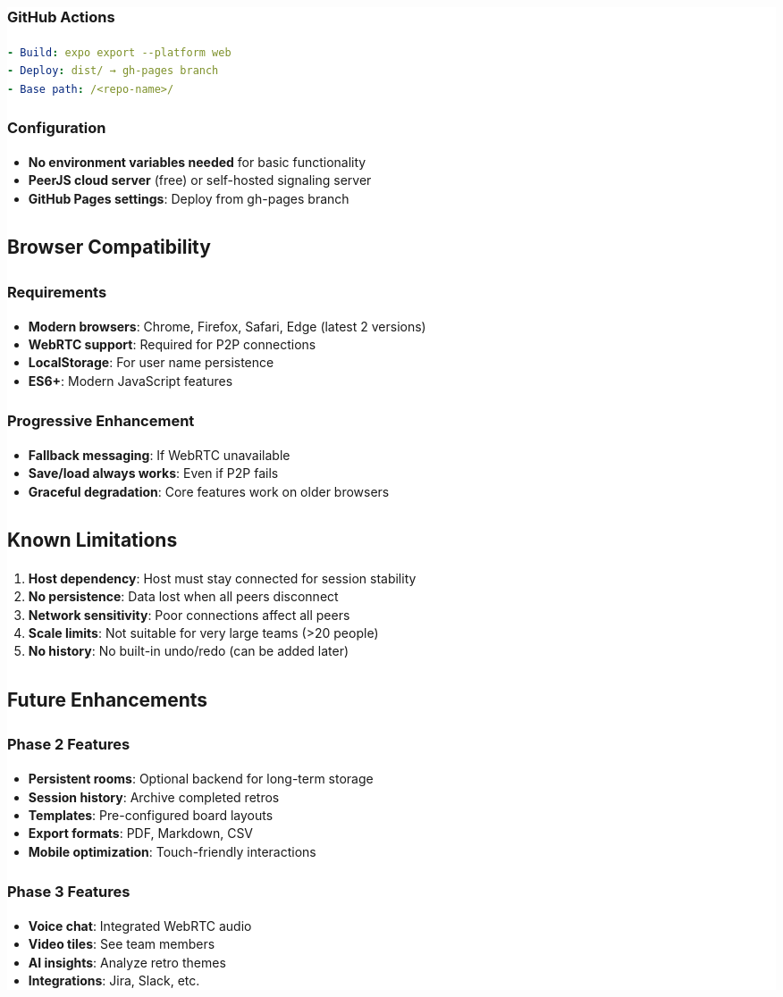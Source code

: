 ### GitHub Actions
```yaml
- Build: expo export --platform web
- Deploy: dist/ → gh-pages branch
- Base path: /<repo-name>/
```

### Configuration
- **No environment variables needed** for basic functionality
- **PeerJS cloud server** (free) or self-hosted signaling server
- **GitHub Pages settings**: Deploy from gh-pages branch

## Browser Compatibility

### Requirements
- **Modern browsers**: Chrome, Firefox, Safari, Edge (latest 2 versions)
- **WebRTC support**: Required for P2P connections
- **LocalStorage**: For user name persistence
- **ES6+**: Modern JavaScript features

### Progressive Enhancement
- **Fallback messaging**: If WebRTC unavailable
- **Save/load always works**: Even if P2P fails
- **Graceful degradation**: Core features work on older browsers

## Known Limitations

1. **Host dependency**: Host must stay connected for session stability
2. **No persistence**: Data lost when all peers disconnect
3. **Network sensitivity**: Poor connections affect all peers
4. **Scale limits**: Not suitable for very large teams (>20 people)
5. **No history**: No built-in undo/redo (can be added later)

## Future Enhancements

### Phase 2 Features
- **Persistent rooms**: Optional backend for long-term storage
- **Session history**: Archive completed retros
- **Templates**: Pre-configured board layouts
- **Export formats**: PDF, Markdown, CSV
- **Mobile optimization**: Touch-friendly interactions

### Phase 3 Features
- **Voice chat**: Integrated WebRTC audio
- **Video tiles**: See team members
- **AI insights**: Analyze retro themes
- **Integrations**: Jira, Slack, etc.
